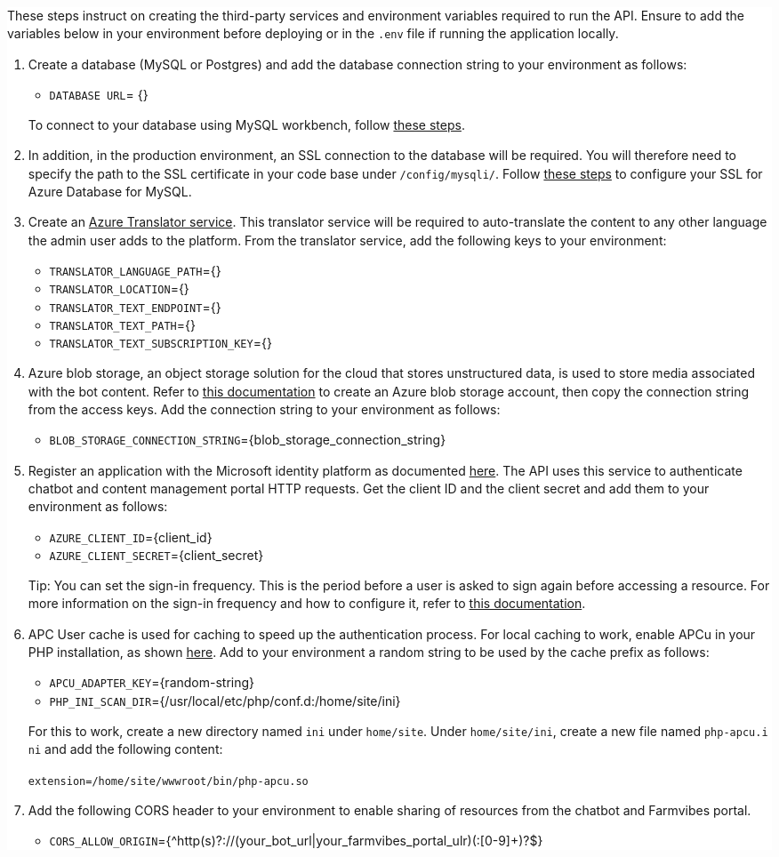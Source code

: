 These steps instruct on creating the third-party services and environment variables required to run the API. Ensure to add the variables below in your environment before deploying or in the `.env` file if running the application locally. 

1. Create a database (MySQL or Postgres) and add the database connection string to your environment as follows:
    - `DATABASE URL`= {}

    To connect to your database using MySQL workbench, follow [these steps](https://dev.mysql.com/doc/workbench/en/wb-mysql-connections-new.html).

2. In addition, in the production environment, an SSL connection to the database will be required. You will therefore need to specify the path to the SSL certificate in your code base under `/config/mysqli/`. Follow [these steps](https://learn.microsoft.com/en-us/azure/mysql/single-server/how-to-configure-ssl) to configure your SSL for Azure Database for MySQL.


3. Create an [Azure Translator service](https://learn.microsoft.com/en-us/azure/cognitive-services/translator/translator-overview). This translator service will be required to auto-translate the content to any other language the admin user adds to the platform. From the translator service, add the following keys to your environment:
    - `TRANSLATOR_LANGUAGE_PATH`={}
    - `TRANSLATOR_LOCATION`={}
    - `TRANSLATOR_TEXT_ENDPOINT`={}
    - `TRANSLATOR_TEXT_PATH`={}
    - `TRANSLATOR_TEXT_SUBSCRIPTION_KEY`={}

4. Azure blob storage, an object storage solution for the cloud that stores unstructured data, is used to store media associated with the bot content. Refer to [this documentation](https://docs.microsoft.com/azure/storage/blobs/storage-quickstart-blobs-portal#create-a-storage-account) to create an Azure blob storage account, then copy the connection string from the access keys. Add the connection string to your environment as follows:
    - `BLOB_STORAGE_CONNECTION_STRING`={blob_storage_connection_string}

5. Register an application with the Microsoft identity platform as documented [here](https://docs.microsoft.com/azure/active-directory/develop/quickstart-register-app). The API uses this service to authenticate chatbot and content management portal HTTP requests. Get the client ID and the client secret and add them to your environment as follows:
    - `AZURE_CLIENT_ID`={client_id}
    - `AZURE_CLIENT_SECRET`={client_secret}

    Tip: You can set the sign-in frequency. This is the period before a user is asked to sign again before accessing a resource. For more information on the sign-in frequency and how to configure it, refer to [this documentation](https://docs.microsoft.com/azure/active-directory/develop/howto-add-app-roles-in-azure-ad-apps#configuring-role-inactive-duration).

6. APC User cache is used for caching to speed up the authentication process. For local caching to work, enable APCu in your PHP installation, as shown [here](https://www.php.net/manual/en/book.apcu.php). Add to your environment a random string to be used by the cache prefix as follows:
    - `APCU_ADAPTER_KEY`={random-string}
    - `PHP_INI_SCAN_DIR`={/usr/local/etc/php/conf.d:/home/site/ini}

    For this to work, create a new directory named `ini` under `home/site`. Under `home/site/ini`, create a new file named `php-apcu.ini` and add the following content:
    ```
    extension=/home/site/wwwroot/bin/php-apcu.so
    ```
7. Add the following CORS header to your environment to enable sharing of resources from the chatbot and Farmvibes portal.
    - `CORS_ALLOW_ORIGIN`={^http(s)?://(your_bot_url|your_farmvibes_portal_ulr)(:[0-9]+)?$}
